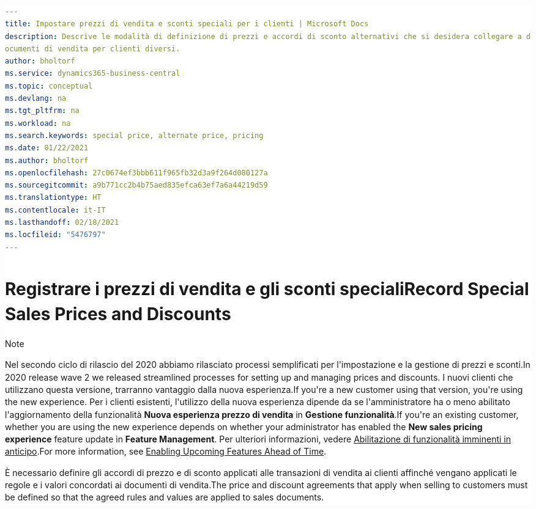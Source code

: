 ```yaml
---
title: Impostare prezzi di vendita e sconti speciali per i clienti | Microsoft Docs
description: Descrive le modalità di definizione di prezzi e accordi di sconto alternativi che si desidera collegare a documenti di vendita per clienti diversi.
author: bholtorf
ms.service: dynamics365-business-central
ms.topic: conceptual
ms.devlang: na
ms.tgt_pltfrm: na
ms.workload: na
ms.search.keywords: special price, alternate price, pricing
ms.date: 01/22/2021
ms.author: bholtorf
ms.openlocfilehash: 27c0674ef3bbb611f965fb32d3a9f264d080127a
ms.sourcegitcommit: a9b771cc2b4b75aed835efca63ef7a6a44219d59
ms.translationtype: HT
ms.contentlocale: it-IT
ms.lasthandoff: 02/18/2021
ms.locfileid: "5476797"
---
```

# <a name="record-special-sales-prices-and-discounts"></a><span data-ttu-id="e6b99-103">Registrare i prezzi di vendita e gli sconti speciali</span><span class="sxs-lookup"><span data-stu-id="e6b99-103">Record Special Sales Prices and Discounts</span></span>
> [!NOTE]
> <span data-ttu-id="e6b99-104">Nel secondo ciclo di rilascio del 2020 abbiamo rilasciato processi semplificati per l'impostazione e la gestione di prezzi e sconti.</span><span class="sxs-lookup"><span data-stu-id="e6b99-104">In 2020 release wave 2 we released streamlined processes for setting up and managing prices and discounts.</span></span> <span data-ttu-id="e6b99-105">I nuovi clienti che utilizzano questa versione, trarranno vantaggio dalla nuova esperienza.</span><span class="sxs-lookup"><span data-stu-id="e6b99-105">If you're a new customer using that version, you're using the new experience.</span></span> <span data-ttu-id="e6b99-106">Per i clienti esistenti, l'utilizzo della nuova esperienza dipende da se l'amministratore ha o meno abilitato l'aggiornamento della funzionalità **Nuova esperienza prezzo di vendita** in **Gestione funzionalità**.</span><span class="sxs-lookup"><span data-stu-id="e6b99-106">If you're an existing customer, whether you are using the new experience depends on whether your administrator has enabled the **New sales pricing experience** feature update in **Feature Management**.</span></span> <span data-ttu-id="e6b99-107">Per ulteriori informazioni, vedere [Abilitazione di funzionalità imminenti in anticipo](/dynamics365/business-central/dev-itpro/administration/feature-management).</span><span class="sxs-lookup"><span data-stu-id="e6b99-107">For more information, see [Enabling Upcoming Features Ahead of Time](/dynamics365/business-central/dev-itpro/administration/feature-management).</span></span>

<span data-ttu-id="e6b99-108">È necessario definire gli accordi di prezzo e di sconto applicati alle transazioni di vendita ai clienti affinché vengano applicati le regole e i valori concordati ai documenti di vendita.</span><span class="sxs-lookup"><span data-stu-id="e6b99-108">The price and discount agreements that apply when selling to customers must be defined so that the agreed rules and values are applied to sales documents.</span></span>
